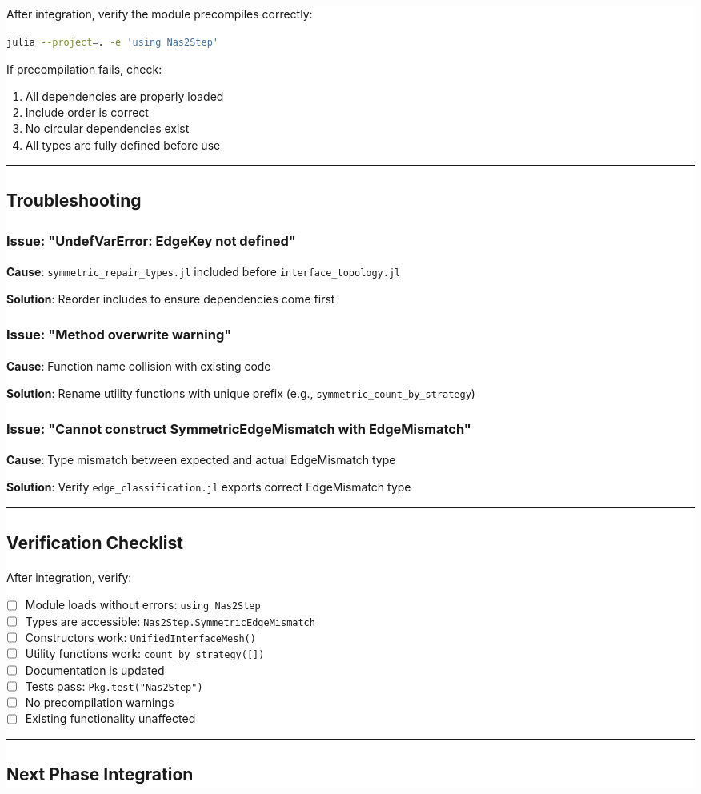After integration, verify the module precompiles correctly:

```bash
julia --project=. -e 'using Nas2Step'
```

If precompilation fails, check:
1. All dependencies are properly loaded
2. Include order is correct
3. No circular dependencies exist
4. All types are fully defined before use

---

## Troubleshooting

### Issue: "UndefVarError: EdgeKey not defined"

**Cause**: `symmetric_repair_types.jl` included before `interface_topology.jl`

**Solution**: Reorder includes to ensure dependencies come first

### Issue: "Method overwrite warning"

**Cause**: Function name collision with existing code

**Solution**: Rename utility functions with unique prefix (e.g., `symmetric_count_by_strategy`)

### Issue: "Cannot construct SymmetricEdgeMismatch with EdgeMismatch"

**Cause**: Type mismatch between expected and actual EdgeMismatch type

**Solution**: Verify `edge_classification.jl` exports correct EdgeMismatch type

---

## Verification Checklist

After integration, verify:

- [ ] Module loads without errors: `using Nas2Step`
- [ ] Types are accessible: `Nas2Step.SymmetricEdgeMismatch`
- [ ] Constructors work: `UnifiedInterfaceMesh()`
- [ ] Utility functions work: `count_by_strategy([])`
- [ ] Documentation is updated
- [ ] Tests pass: `Pkg.test("Nas2Step")`
- [ ] No precompilation warnings
- [ ] Existing functionality unaffected

---

## Next Phase Integration
